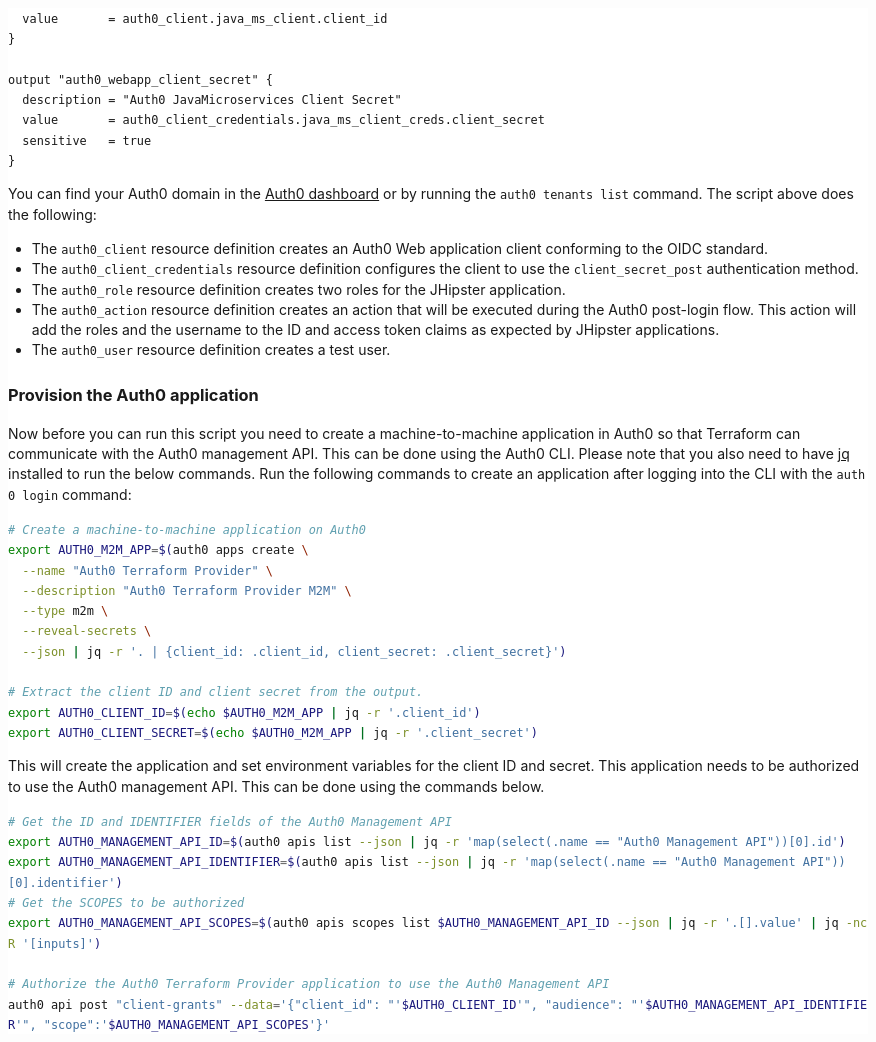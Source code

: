 ```hcl
  value       = auth0_client.java_ms_client.client_id
}

output "auth0_webapp_client_secret" {
  description = "Auth0 JavaMicroservices Client Secret"
  value       = auth0_client_credentials.java_ms_client_creds.client_secret
  sensitive   = true
}
```

You can find your Auth0 domain in the [Auth0 dashboard](https://manage.auth0.com/) or by running the `auth0 tenants list` command. The script above does the following:

- The `auth0_client` resource definition creates an Auth0 Web application client conforming to the OIDC standard.
- The `auth0_client_credentials` resource definition configures the client to use the `client_secret_post` authentication method.
- The `auth0_role` resource definition creates two roles for the JHipster application.
- The `auth0_action` resource definition creates an action that will be executed during the Auth0 post-login flow. This action will add the roles and the username to the ID and access token claims as expected by JHipster applications.
- The `auth0_user` resource definition creates a test user.

### Provision the Auth0 application

Now before you can run this script you need to create a machine-to-machine application in Auth0 so that Terraform can communicate with the Auth0 management API. This can be done using the Auth0 CLI. Please note that you also need to have [jq](https://jqlang.github.io/jq/) installed to run the below commands. Run the following commands to create an application after logging into the CLI with the `auth0 login` command:

```bash
# Create a machine-to-machine application on Auth0
export AUTH0_M2M_APP=$(auth0 apps create \
  --name "Auth0 Terraform Provider" \
  --description "Auth0 Terraform Provider M2M" \
  --type m2m \
  --reveal-secrets \
  --json | jq -r '. | {client_id: .client_id, client_secret: .client_secret}')

# Extract the client ID and client secret from the output.
export AUTH0_CLIENT_ID=$(echo $AUTH0_M2M_APP | jq -r '.client_id')
export AUTH0_CLIENT_SECRET=$(echo $AUTH0_M2M_APP | jq -r '.client_secret')
```

This will create the application and set environment variables for the client ID and secret. This application needs to be authorized to use the Auth0 management API. This can be done using the commands below.

```bash
# Get the ID and IDENTIFIER fields of the Auth0 Management API
export AUTH0_MANAGEMENT_API_ID=$(auth0 apis list --json | jq -r 'map(select(.name == "Auth0 Management API"))[0].id')
export AUTH0_MANAGEMENT_API_IDENTIFIER=$(auth0 apis list --json | jq -r 'map(select(.name == "Auth0 Management API"))[0].identifier')
# Get the SCOPES to be authorized
export AUTH0_MANAGEMENT_API_SCOPES=$(auth0 apis scopes list $AUTH0_MANAGEMENT_API_ID --json | jq -r '.[].value' | jq -ncR '[inputs]')

# Authorize the Auth0 Terraform Provider application to use the Auth0 Management API
auth0 api post "client-grants" --data='{"client_id": "'$AUTH0_CLIENT_ID'", "audience": "'$AUTH0_MANAGEMENT_API_IDENTIFIER'", "scope":'$AUTH0_MANAGEMENT_API_SCOPES'}'
```
